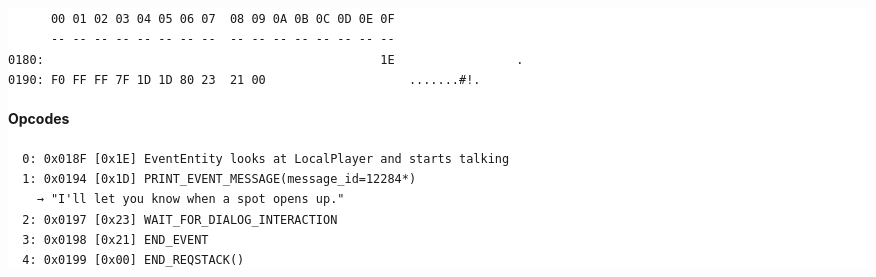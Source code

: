 ```
      00 01 02 03 04 05 06 07  08 09 0A 0B 0C 0D 0E 0F
      -- -- -- -- -- -- -- --  -- -- -- -- -- -- -- --
0180:                                               1E                 .
0190: F0 FF FF 7F 1D 1D 80 23  21 00                    .......#!.      
```

#### Opcodes

```
  0: 0x018F [0x1E] EventEntity looks at LocalPlayer and starts talking
  1: 0x0194 [0x1D] PRINT_EVENT_MESSAGE(message_id=12284*)
    → "I'll let you know when a spot opens up."
  2: 0x0197 [0x23] WAIT_FOR_DIALOG_INTERACTION
  3: 0x0198 [0x21] END_EVENT
  4: 0x0199 [0x00] END_REQSTACK()
```
